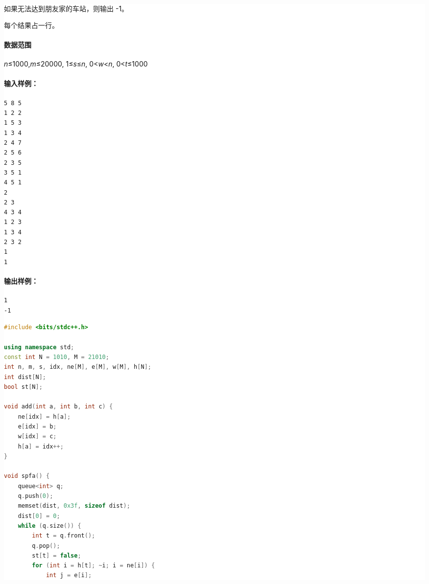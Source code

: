 如果无法达到朋友家的车站，则输出 -1。

每个结果占一行。

#### 数据范围

*n*≤1000,*m*≤20000,
1≤*s*≤*n*,
0<*w*<*n*,
0<*t*≤1000

#### 输入样例：

```
5 8 5
1 2 2
1 5 3
1 3 4
2 4 7
2 5 6
2 3 5
3 5 1
4 5 1
2
2 3
4 3 4
1 2 3
1 3 4
2 3 2
1
1
```

#### 输出样例：

```
1
-1
```

```c++
#include <bits/stdc++.h>

using namespace std;
const int N = 1010, M = 21010;
int n, m, s, idx, ne[M], e[M], w[M], h[N];
int dist[N];
bool st[N];

void add(int a, int b, int c) {
    ne[idx] = h[a];
    e[idx] = b;
    w[idx] = c;
    h[a] = idx++;
}

void spfa() {
    queue<int> q;
    q.push(0);
    memset(dist, 0x3f, sizeof dist);
    dist[0] = 0;
    while (q.size()) {
        int t = q.front();
        q.pop();
        st[t] = false;
        for (int i = h[t]; ~i; i = ne[i]) {
            int j = e[i];
```